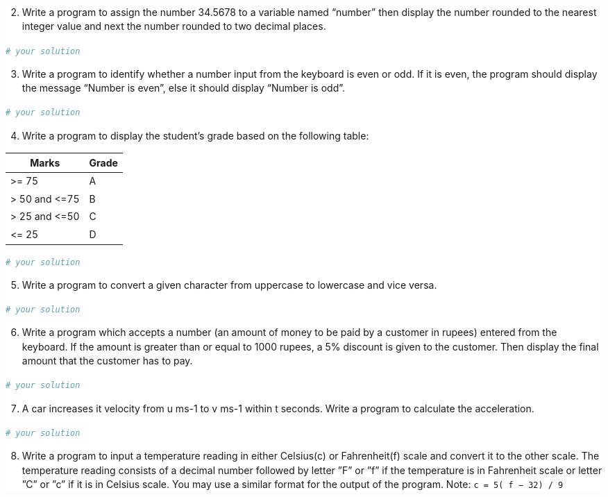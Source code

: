 2. Write a program to assign the number 34.5678 to a variable named “number” then
display the number rounded to the nearest integer value and next the number rounded to two decimal
places.


```python
# your solution
```

3. Write a program to identify whether a number input from the keyboard is even or odd.
If it is even, the program should display the message “Number is even”, else it should display
“Number is odd”.


```python
# your solution
```

4. Write a program to display the student’s grade based on the following table:

| Marks          | Grade |
|----------------|-------|
| >= 75          | A     |
| > 50 and <=75  | B     |
| > 25 and <=50  | C     |
| <= 25          | D     |


```python
# your solution
```

5. Write a program to convert a given character from uppercase to lowercase and vice
versa.


```python
# your solution
```

6. Write a program which accepts a number (an amount of money to be paid by a
customer in rupees) entered from the keyboard. If the amount is greater than or equal to 1000 rupees, a
5% discount is given to the customer. Then display the final amount that the customer has to pay.


```python
# your solution
```

7. A car increases it velocity from u ms-1 to v ms-1 within t seconds. Write a program to
calculate the acceleration.


```python
# your solution
```

8. Write a program to input a temperature reading in either Celsius(c) or Fahrenheit(f)
scale and convert it to the other scale. The temperature reading consists of a decimal number
followed by letter ”F” or ”f” if the temperature is in Fahrenheit scale or letter ”C” or ”c” if it is in
Celsius scale. You may use a similar format for the output of the program.
Note: `c = 5( f − 32) / 9`
